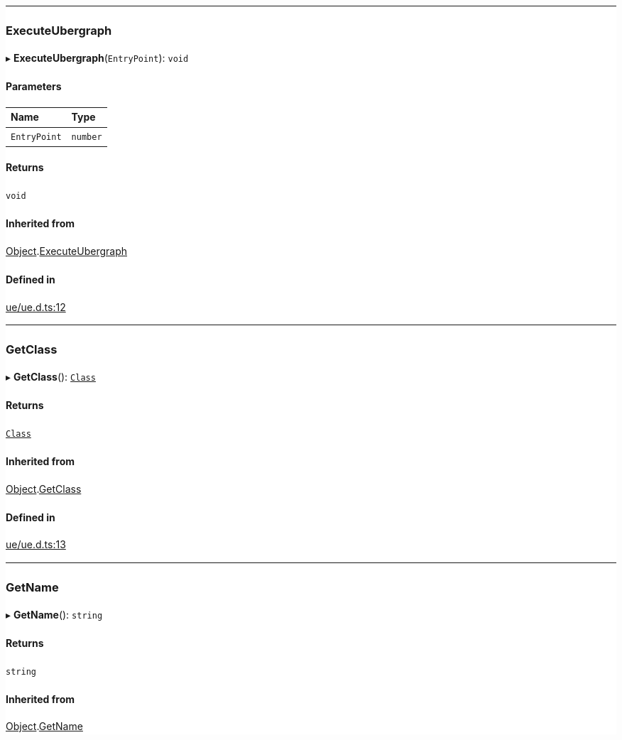 ___

### ExecuteUbergraph

▸ **ExecuteUbergraph**(`EntryPoint`): `void`

#### Parameters

| Name | Type |
| :------ | :------ |
| `EntryPoint` | `number` |

#### Returns

`void`

#### Inherited from

[Object](ue_ue.Object.md).[ExecuteUbergraph](ue_ue.Object.md#executeubergraph)

#### Defined in

[ue/ue.d.ts:12](https://github.com/YugMetaverse/yug_typings/blob/b7d9b19/ue/ue.d.ts#L12)

___

### GetClass

▸ **GetClass**(): [`Class`](ue_ue.Class.md)

#### Returns

[`Class`](ue_ue.Class.md)

#### Inherited from

[Object](ue_ue.Object.md).[GetClass](ue_ue.Object.md#getclass)

#### Defined in

[ue/ue.d.ts:13](https://github.com/YugMetaverse/yug_typings/blob/b7d9b19/ue/ue.d.ts#L13)

___

### GetName

▸ **GetName**(): `string`

#### Returns

`string`

#### Inherited from

[Object](ue_ue.Object.md).[GetName](ue_ue.Object.md#getname)
